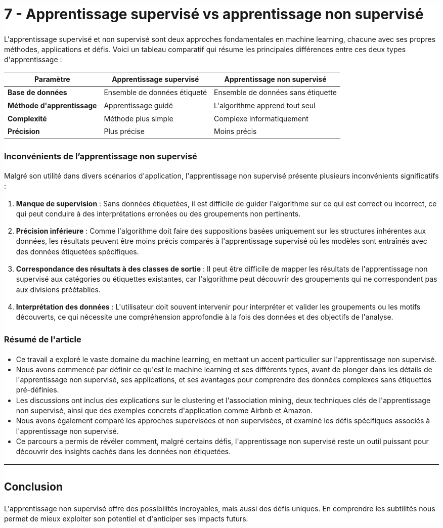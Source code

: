 # 7 - Apprentissage supervisé vs apprentissage non supervisé

L'apprentissage supervisé et non supervisé sont deux approches fondamentales en machine learning, chacune avec ses propres méthodes, applications et défis. Voici un tableau comparatif qui résume les principales différences entre ces deux types d'apprentissage :

| **Paramètre**               | **Apprentissage supervisé**                           | **Apprentissage non supervisé**                 |
|-----------------------------|------------------------------------------------------|-------------------------------------------------|
| **Base de données**         | Ensemble de données étiqueté                          | Ensemble de données sans étiquette              |
| **Méthode d'apprentissage** | Apprentissage guidé                                   | L'algorithme apprend tout seul                  |
| **Complexité**              | Méthode plus simple                                   | Complexe informatiquement                       |
| **Précision**               | Plus précise                                          | Moins précis                                    |

### Inconvénients de l’apprentissage non supervisé

Malgré son utilité dans divers scénarios d'application, l'apprentissage non supervisé présente plusieurs inconvénients significatifs :

1. **Manque de supervision** : Sans données étiquetées, il est difficile de guider l'algorithme sur ce qui est correct ou incorrect, ce qui peut conduire à des interprétations erronées ou des groupements non pertinents.

2. **Précision inférieure** : Comme l'algorithme doit faire des suppositions basées uniquement sur les structures inhérentes aux données, les résultats peuvent être moins précis comparés à l'apprentissage supervisé où les modèles sont entraînés avec des données étiquetées spécifiques.

3. **Correspondance des résultats à des classes de sortie** : Il peut être difficile de mapper les résultats de l'apprentissage non supervisé aux catégories ou étiquettes existantes, car l'algorithme peut découvrir des groupements qui ne correspondent pas aux divisions préétablies.

4. **Interprétation des données** : L'utilisateur doit souvent intervenir pour interpréter et valider les groupements ou les motifs découverts, ce qui nécessite une compréhension approfondie à la fois des données et des objectifs de l'analyse.

### Résumé de l'article

- Ce travail a exploré le vaste domaine du machine learning, en mettant un accent particulier sur l'apprentissage non supervisé. 
- Nous avons commencé par définir ce qu'est le machine learning et ses différents types, avant de plonger dans les détails de l'apprentissage non supervisé, ses applications, et ses avantages pour comprendre des données complexes sans étiquettes pré-définies.
- Les discussions ont inclus des explications sur le clustering et l'association mining, deux techniques clés de l'apprentissage non supervisé, ainsi que des exemples concrets d'application comme Airbnb et Amazon.
- Nous avons également comparé les approches supervisées et non supervisées, et examiné les défis spécifiques associés à l'apprentissage non supervisé.
- Ce parcours a permis de révéler comment, malgré certains défis, l'apprentissage non supervisé reste un outil puissant pour découvrir des insights cachés dans les données non étiquetées.

------------









## Conclusion

L'apprentissage non supervisé offre des possibilités incroyables, mais aussi des défis uniques. En comprendre les subtilités nous permet de mieux exploiter son potentiel et d'anticiper ses impacts futurs.
